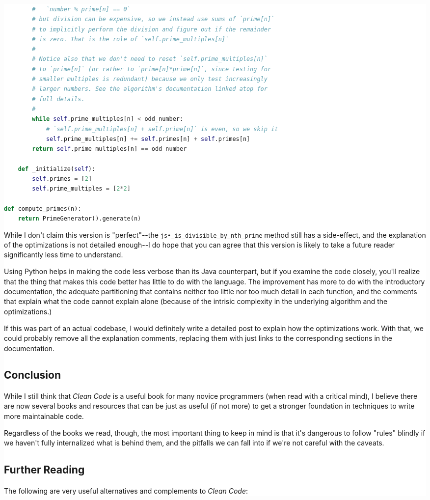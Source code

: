 ```python {numberLines}
        #   `number % prime[n] == 0`
        # but division can be expensive, so we instead use sums of `prime[n]`
        # to implicitly perform the division and figure out if the remainder 
        # is zero. That is the role of `self.prime_multiples[n]`
        #
        # Notice also that we don't need to reset `self.prime_multiples[n]`
        # to `prime[n]` (or rather to `prime[n]*prime[n]`, since testing for
        # smaller multiples is redundant) because we only test increasingly
        # larger numbers. See the algorithm's documentation linked atop for 
        # full details.
        #
        while self.prime_multiples[n] < odd_number:
            # `self.prime_multiples[n] + self.prime[n]` is even, so we skip it
            self.prime_multiples[n] += self.primes[n] + self.primes[n]
        return self.prime_multiples[n] == odd_number

    def _initialize(self):
        self.primes = [2]
        self.prime_multiples = [2*2]

def compute_primes(n):
    return PrimeGenerator().generate(n)
```

While I don't claim this version is "perfect"--the `js•_is_divisible_by_nth_prime` method still has a side-effect, and the explanation of the optimizations is not detailed enough--I do hope that you can agree that this version is likely to take a future reader significantly less time to understand.

Using Python helps in making the code less verbose than its Java counterpart, but if you examine the code closely, you'll realize that the thing that makes this code better has little to do with the language. The improvement has more to do with the introductory documentation, the adequate partitioning that contains neither too little nor too much detail in each function, and the comments that explain what the code cannot explain alone (because of the intrisic complexity in the underlying algorithm and the optimizations.)

If this was part of an actual codebase, I would definitely write a detailed post to explain how the optimizations work. With that, we could probably remove all the explanation comments, replacing them with just links to the corresponding sections in the documentation.

## Conclusion
While I still think that _Clean Code_ is a useful book for many novice programmers (when read with a critical mind), I believe there are now several books and resources that can be just as useful (if not more) to get a stronger foundation in techniques to write more maintainable code.

Regardless of the books we read, though, the most important thing to keep in mind is that it's dangerous to follow "rules" blindly if we haven't fully internalized what is behind them, and the pitfalls we can fall into if we're not careful with the caveats.

## Further Reading
The following are very useful alternatives and complements to _Clean Code_:
